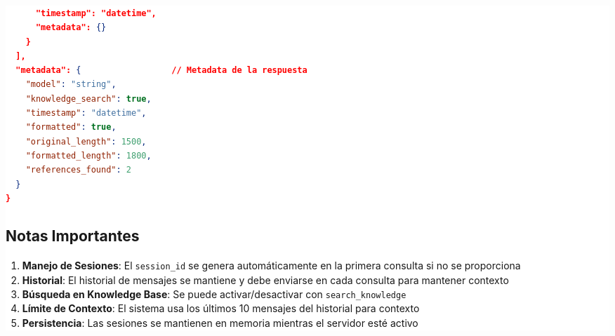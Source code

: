 ```json
      "timestamp": "datetime",
      "metadata": {}
    }
  ],
  "metadata": {                  // Metadata de la respuesta
    "model": "string",
    "knowledge_search": true,
    "timestamp": "datetime",
    "formatted": true,
    "original_length": 1500,
    "formatted_length": 1800,
    "references_found": 2
  }
}
```

## Notas Importantes

1. **Manejo de Sesiones**: El `session_id` se genera automáticamente en la primera consulta si no se proporciona
2. **Historial**: El historial de mensajes se mantiene y debe enviarse en cada consulta para mantener contexto
3. **Búsqueda en Knowledge Base**: Se puede activar/desactivar con `search_knowledge`
4. **Límite de Contexto**: El sistema usa los últimos 10 mensajes del historial para contexto
5. **Persistencia**: Las sesiones se mantienen en memoria mientras el servidor esté activo